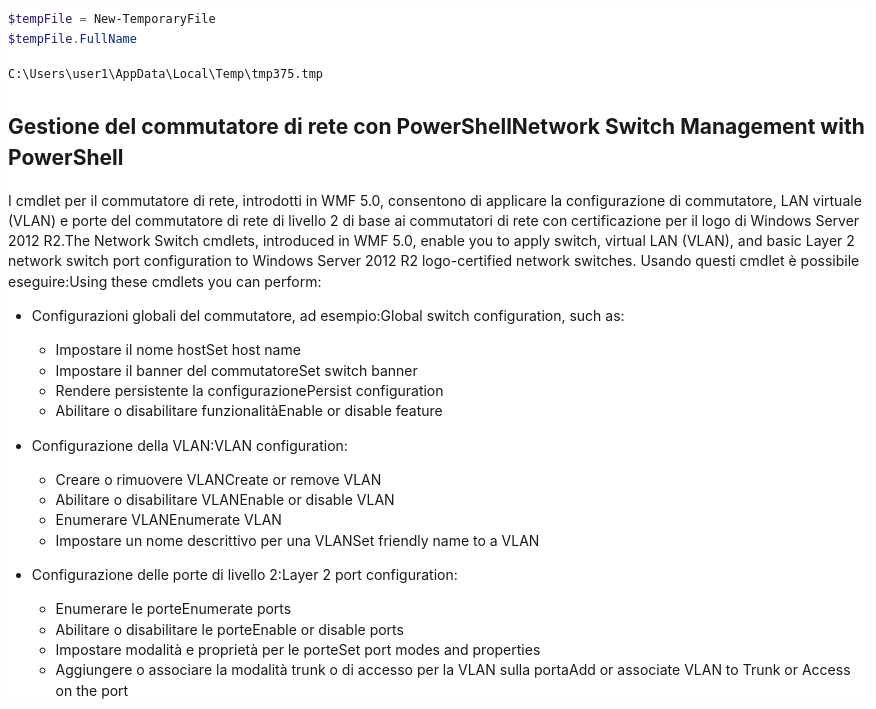 ```powershell
$tempFile = New-TemporaryFile
$tempFile.FullName
```

```Output
C:\Users\user1\AppData\Local\Temp\tmp375.tmp
```

## <a name="network-switch-management-with-powershell"></a><span data-ttu-id="7150e-184">Gestione del commutatore di rete con PowerShell</span><span class="sxs-lookup"><span data-stu-id="7150e-184">Network Switch Management with PowerShell</span></span>

<span data-ttu-id="7150e-185">I cmdlet per il commutatore di rete, introdotti in WMF 5.0, consentono di applicare la configurazione di commutatore, LAN virtuale (VLAN) e porte del commutatore di rete di livello 2 di base ai commutatori di rete con certificazione per il logo di Windows Server 2012 R2.</span><span class="sxs-lookup"><span data-stu-id="7150e-185">The Network Switch cmdlets, introduced in WMF 5.0, enable you to apply switch, virtual LAN (VLAN), and basic Layer 2 network switch port configuration to Windows Server 2012 R2 logo-certified network switches.</span></span> <span data-ttu-id="7150e-186">Usando questi cmdlet è possibile eseguire:</span><span class="sxs-lookup"><span data-stu-id="7150e-186">Using these cmdlets you can perform:</span></span>

- <span data-ttu-id="7150e-187">Configurazioni globali del commutatore, ad esempio:</span><span class="sxs-lookup"><span data-stu-id="7150e-187">Global switch configuration, such as:</span></span>
  - <span data-ttu-id="7150e-188">Impostare il nome host</span><span class="sxs-lookup"><span data-stu-id="7150e-188">Set host name</span></span>
  - <span data-ttu-id="7150e-189">Impostare il banner del commutatore</span><span class="sxs-lookup"><span data-stu-id="7150e-189">Set switch banner</span></span>
  - <span data-ttu-id="7150e-190">Rendere persistente la configurazione</span><span class="sxs-lookup"><span data-stu-id="7150e-190">Persist configuration</span></span>
  - <span data-ttu-id="7150e-191">Abilitare o disabilitare funzionalità</span><span class="sxs-lookup"><span data-stu-id="7150e-191">Enable or disable feature</span></span>

- <span data-ttu-id="7150e-192">Configurazione della VLAN:</span><span class="sxs-lookup"><span data-stu-id="7150e-192">VLAN configuration:</span></span>
  - <span data-ttu-id="7150e-193">Creare o rimuovere VLAN</span><span class="sxs-lookup"><span data-stu-id="7150e-193">Create or remove VLAN</span></span>
  - <span data-ttu-id="7150e-194">Abilitare o disabilitare VLAN</span><span class="sxs-lookup"><span data-stu-id="7150e-194">Enable or disable VLAN</span></span>
  - <span data-ttu-id="7150e-195">Enumerare VLAN</span><span class="sxs-lookup"><span data-stu-id="7150e-195">Enumerate VLAN</span></span>
  - <span data-ttu-id="7150e-196">Impostare un nome descrittivo per una VLAN</span><span class="sxs-lookup"><span data-stu-id="7150e-196">Set friendly name to a VLAN</span></span>

- <span data-ttu-id="7150e-197">Configurazione delle porte di livello 2:</span><span class="sxs-lookup"><span data-stu-id="7150e-197">Layer 2 port configuration:</span></span>
  - <span data-ttu-id="7150e-198">Enumerare le porte</span><span class="sxs-lookup"><span data-stu-id="7150e-198">Enumerate ports</span></span>
  - <span data-ttu-id="7150e-199">Abilitare o disabilitare le porte</span><span class="sxs-lookup"><span data-stu-id="7150e-199">Enable or disable ports</span></span>
  - <span data-ttu-id="7150e-200">Impostare modalità e proprietà per le porte</span><span class="sxs-lookup"><span data-stu-id="7150e-200">Set port modes and properties</span></span>
  - <span data-ttu-id="7150e-201">Aggiungere o associare la modalità trunk o di accesso per la VLAN sulla porta</span><span class="sxs-lookup"><span data-stu-id="7150e-201">Add or associate VLAN to Trunk or Access on the port</span></span>

